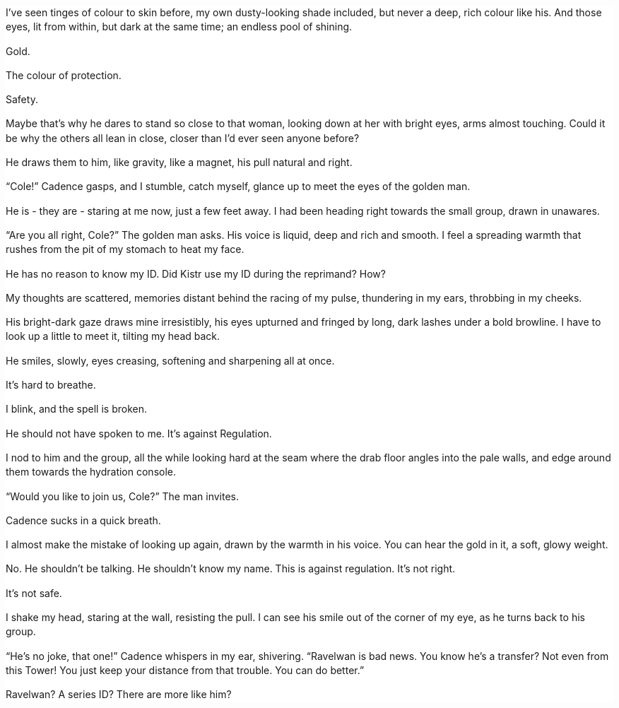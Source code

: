 I’ve seen tinges of colour to skin before, my own dusty-looking shade included, but never a deep, rich colour like his. And those eyes, lit from within, but dark at the same time; an endless pool of shining.

Gold. 

The colour of protection. 

Safety. 

Maybe that’s why he dares to stand so close to that woman, looking down at her with bright eyes, arms almost touching. Could it be why the others all lean in close, closer than I’d ever seen anyone before?

He draws them to him, like gravity, like a magnet, his pull natural and right. 

“Cole!” Cadence gasps, and I stumble, catch myself, glance up to meet the eyes of the golden man. 

He is - they are - staring at me now, just a few feet away. I had been heading right towards the small group, drawn in unawares. 

“Are you all right, Cole?” The golden man asks. His voice is liquid, deep and rich and smooth. I feel a spreading warmth that rushes from the pit of my stomach to heat my face.

He has no reason to know my ID. Did Kistr use my ID during the reprimand? How?

My thoughts are scattered, memories distant behind the racing of my pulse, thundering in my ears, throbbing in my cheeks.

His bright-dark gaze draws mine irresistibly, his eyes upturned and fringed by long, dark lashes under a bold browline. I have to look up a little to meet it, tilting my head back. 

He smiles, slowly, eyes creasing, softening and sharpening all at once. 

It’s hard to breathe.

I blink, and the spell is broken. 

He should not have spoken to me. It’s against Regulation.

I nod to him and the group, all the while looking hard at the seam where the drab floor angles into the pale walls, and edge around them towards the hydration console. 

“Would you like to join us, Cole?” The man invites. 

Cadence sucks in a quick breath.

I almost make the mistake of looking up again, drawn by the warmth in his voice. You can hear the gold in it, a soft, glowy weight.

No. He shouldn’t be talking. He shouldn’t know my name. This is against regulation. It’s not right.

It’s not safe. 

I shake my head, staring at the wall, resisting the pull. I can see his smile out of the corner of my eye, as he turns back to his group. 

“He’s no joke, that one!” Cadence whispers in my ear, shivering. “Ravelwan is bad news. You know he’s a transfer? Not even from this Tower! You just keep your distance from that trouble. You can do better.”

Ravelwan? A series ID? There are more like him? 
